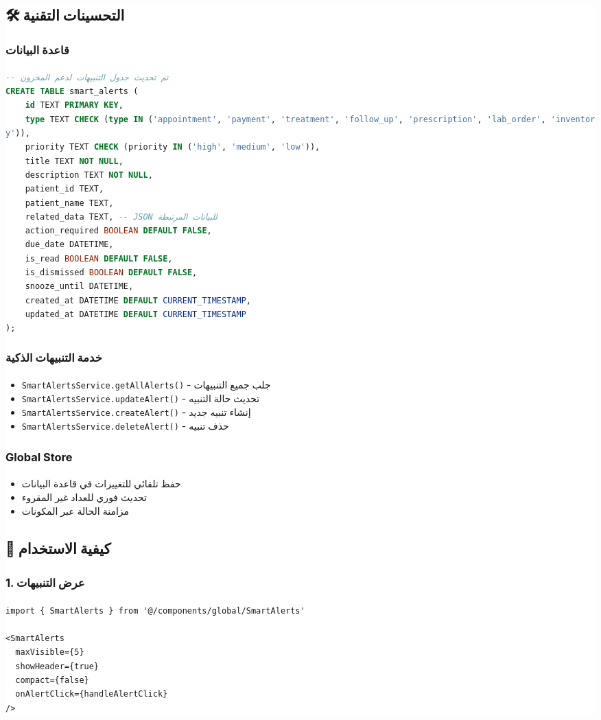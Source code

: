 ## 🛠️ التحسينات التقنية

### قاعدة البيانات
```sql
-- تم تحديث جدول التنبيهات لدعم المخزون
CREATE TABLE smart_alerts (
    id TEXT PRIMARY KEY,
    type TEXT CHECK (type IN ('appointment', 'payment', 'treatment', 'follow_up', 'prescription', 'lab_order', 'inventory')),
    priority TEXT CHECK (priority IN ('high', 'medium', 'low')),
    title TEXT NOT NULL,
    description TEXT NOT NULL,
    patient_id TEXT,
    patient_name TEXT,
    related_data TEXT, -- JSON للبيانات المرتبطة
    action_required BOOLEAN DEFAULT FALSE,
    due_date DATETIME,
    is_read BOOLEAN DEFAULT FALSE,
    is_dismissed BOOLEAN DEFAULT FALSE,
    snooze_until DATETIME,
    created_at DATETIME DEFAULT CURRENT_TIMESTAMP,
    updated_at DATETIME DEFAULT CURRENT_TIMESTAMP
);
```

### خدمة التنبيهات الذكية
- `SmartAlertsService.getAllAlerts()` - جلب جميع التنبيهات
- `SmartAlertsService.updateAlert()` - تحديث حالة التنبيه
- `SmartAlertsService.createAlert()` - إنشاء تنبيه جديد
- `SmartAlertsService.deleteAlert()` - حذف تنبيه

### Global Store
- حفظ تلقائي للتغييرات في قاعدة البيانات
- تحديث فوري للعداد غير المقروء
- مزامنة الحالة عبر المكونات

## 🎯 كيفية الاستخدام

### 1. عرض التنبيهات
```tsx
import { SmartAlerts } from '@/components/global/SmartAlerts'

<SmartAlerts 
  maxVisible={5}
  showHeader={true}
  compact={false}
  onAlertClick={handleAlertClick}
/>
```
